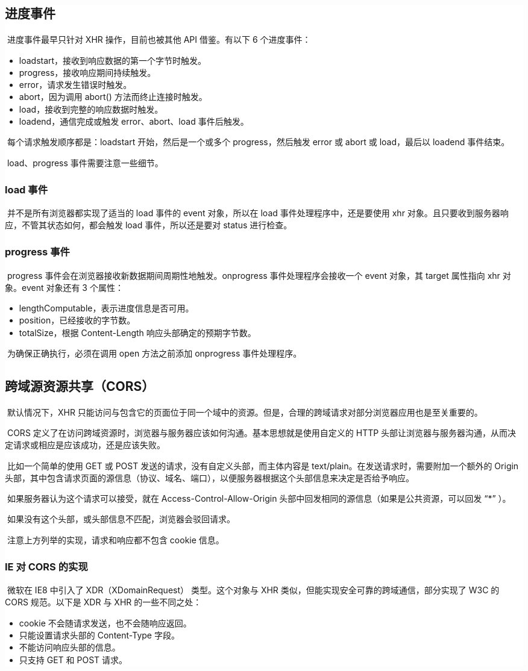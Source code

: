 

## 进度事件

​		进度事件最早只针对 XHR 操作，目前也被其他 API 借鉴。有以下 6 个进度事件：

- loadstart，接收到响应数据的第一个字节时触发。
- progress，接收响应期间持续触发。
- error，请求发生错误时触发。
- abort，因为调用 abort() 方法而终止连接时触发。
- load，接收到完整的响应数据时触发。
- loadend，通信完成或触发 error、abort、load 事件后触发。

​        每个请求触发顺序都是：loadstart 开始，然后是一个或多个 progress，然后触发 error 或 abort 或 load，最后以 loadend 事件结束。

​		load、progress 事件需要注意一些细节。

### load 事件

​		并不是所有浏览器都实现了适当的 load 事件的 event 对象，所以在 load 事件处理程序中，还是要使用 xhr 对象。且只要收到服务器响应，不管其状态如何，都会触发 load 事件，所以还是要对 status 进行检查。

### progress 事件

​		progress 事件会在浏览器接收新数据期间周期性地触发。onprogress 事件处理程序会接收一个 event 对象，其 target 属性指向 xhr 对象。event 对象还有 3 个属性：

- lengthComputable，表示进度信息是否可用。
- position，已经接收的字节数。
- totalSize，根据 Content-Length 响应头部确定的预期字节数。

​        为确保正确执行，必须在调用 open 方法之前添加 onprogress 事件处理程序。



## 跨域源资源共享（CORS）

​		默认情况下，XHR 只能访问与包含它的页面位于同一个域中的资源。但是，合理的跨域请求对部分浏览器应用也是至关重要的。

​		CORS 定义了在访问跨域资源时，浏览器与服务器应该如何沟通。基本思想就是使用自定义的 HTTP 头部让浏览器与服务器沟通，从而决定请求或相应是应该成功，还是应该失败。

​		比如一个简单的使用 GET 或 POST 发送的请求，没有自定义头部，而主体内容是 text/plain。在发送请求时，需要附加一个额外的 Origin 头部，其中包含请求页面的源信息（协议、域名、端口），以便服务器根据这个头部信息来决定是否给予响应。

​		如果服务器认为这个请求可以接受，就在 Access-Control-Allow-Origin 头部中回发相同的源信息（如果是公共资源，可以回发 “*” ）。

​		如果没有这个头部，或头部信息不匹配，浏览器会驳回请求。

​		注意上方列举的实现，请求和响应都不包含 cookie 信息。

### IE 对 CORS 的实现

​		微软在 IE8 中引入了 XDR（XDomainRequest） 类型。这个对象与 XHR 类似，但能实现安全可靠的跨域通信，部分实现了 W3C 的 CORS 规范。以下是 XDR 与 XHR 的一些不同之处：

- cookie 不会随请求发送，也不会随响应返回。
- 只能设置请求头部的 Content-Type 字段。
- 不能访问响应头部的信息。
- 只支持 GET 和 POST 请求。
